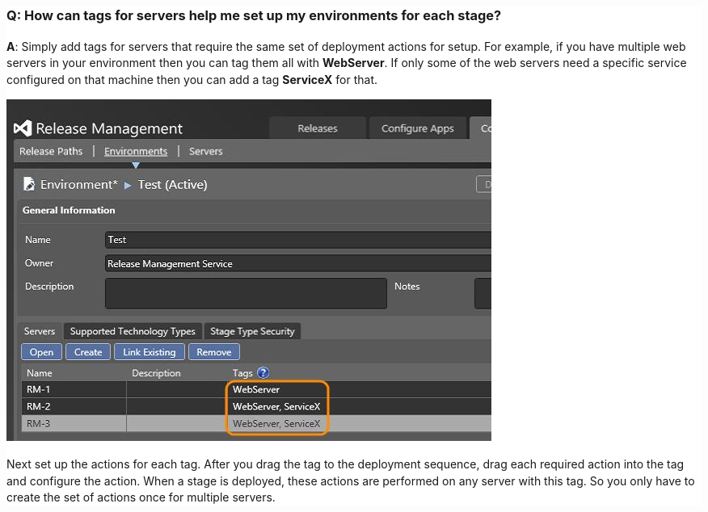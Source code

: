<a name="ServerTags"></a>
### Q: How can tags for servers help me set up my environments for each stage?

**A**: Simply add tags for servers that require the same set of deployment actions for setup.
For example, if you have multiple web servers in your environment then you can tag them all with **WebServer**.
If only some of the web servers need a specific service configured on that machine then you can 
add a tag **ServiceX** for that.

![Enter tags as a comma-separated list in the tags field for each server in your environment](_img/manage-release-13.png)

Next set up the actions for each tag. After you drag the tag to the deployment sequence, drag 
each required action into the tag and configure the action.
When a stage is deployed, these actions are performed on any server with this tag. So you only 
have to create the set of actions once for multiple servers.
